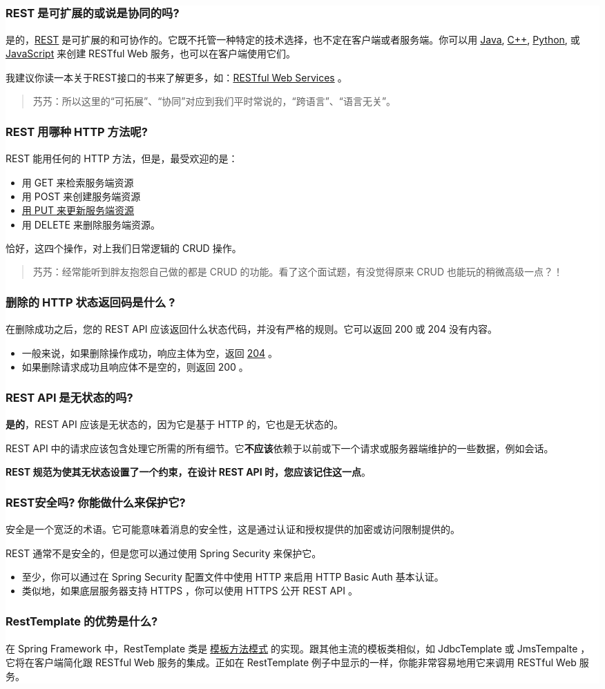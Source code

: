 ###  REST 是可扩展的或说是协同的吗?

是的，[REST](http://javarevisited.blogspot.sg/2015/08/difference-between-soap-and-restfull-webservice-java.html) 是可扩展的和可协作的。它既不托管一种特定的技术选择，也不定在客户端或者服务端。你可以用 [Java](http://javarevisited.blogspot.sg/2017/11/top-5-free-java-courses-for-beginners.html), [C++](http://www.java67.com/2018/02/5-free-cpp-courses-to-learn-programming.html), [Python](http://www.java67.com/2018/02/5-free-python-online-courses-for-beginners.html), 或 [JavaScript](http://www.java67.com/2018/04/top-5-free-javascript-courses-to-learn.html) 来创建 RESTful Web 服务，也可以在客户端使用它们。

我建议你读一本关于REST接口的书来了解更多，如：[RESTful Web Services](http://javarevisited.blogspot.sg/2017/02/top-5-books-to-learn-rest-and-restful-web-services-in-java.html) 。

> 艿艿：所以这里的“可拓展”、“协同”对应到我们平时常说的，“跨语言”、“语言无关”。

### REST 用哪种 HTTP 方法呢?

REST 能用任何的 HTTP 方法，但是，最受欢迎的是：

- 用 GET 来检索服务端资源
- 用 POST 来创建服务端资源
- [用 PUT 来更新服务端资源](http://javarevisited.blogspot.sg/2016/04/what-is-purpose-of-http-request-types-in-RESTful-web-service.html#axzz56WGunSwy)
- 用 DELETE 来删除服务端资源。

恰好，这四个操作，对上我们日常逻辑的 CRUD 操作。

> 艿艿：经常能听到胖友抱怨自己做的都是 CRUD 的功能。看了这个面试题，有没觉得原来 CRUD 也能玩的稍微高级一点？！

### 删除的 HTTP 状态返回码是什么 ?

在删除成功之后，您的 REST API 应该返回什么状态代码，并没有严格的规则。它可以返回 200 或 204 没有内容。

- 一般来说，如果删除操作成功，响应主体为空，返回 [204](http://www.netingcn.com/http-status-204.html) 。
- 如果删除请求成功且响应体不是空的，则返回 200 。

### REST API 是无状态的吗?

**是的**，REST API 应该是无状态的，因为它是基于 HTTP 的，它也是无状态的。

REST API 中的请求应该包含处理它所需的所有细节。它**不应该**依赖于以前或下一个请求或服务器端维护的一些数据，例如会话。

**REST 规范为使其无状态设置了一个约束，在设计 REST API 时，您应该记住这一点**。

### REST安全吗? 你能做什么来保护它?

安全是一个宽泛的术语。它可能意味着消息的安全性，这是通过认证和授权提供的加密或访问限制提供的。

REST 通常不是安全的，但是您可以通过使用 Spring Security 来保护它。

- 至少，你可以通过在 Spring Security 配置文件中使用 HTTP 来启用 HTTP Basic Auth 基本认证。
- 类似地，如果底层服务器支持 HTTPS ，你可以使用 HTTPS 公开 REST API 。

### RestTemplate 的优势是什么?

在 Spring Framework 中，RestTemplate 类是 [模板方法模式](http://www.java67.com/2012/09/top-10-java-design-pattern-interview-question-answer.html) 的实现。跟其他主流的模板类相似，如 JdbcTemplate 或 JmsTempalte ，它将在客户端简化跟 RESTful Web 服务的集成。正如在 RestTemplate 例子中显示的一样，你能非常容易地用它来调用 RESTful Web 服务。

